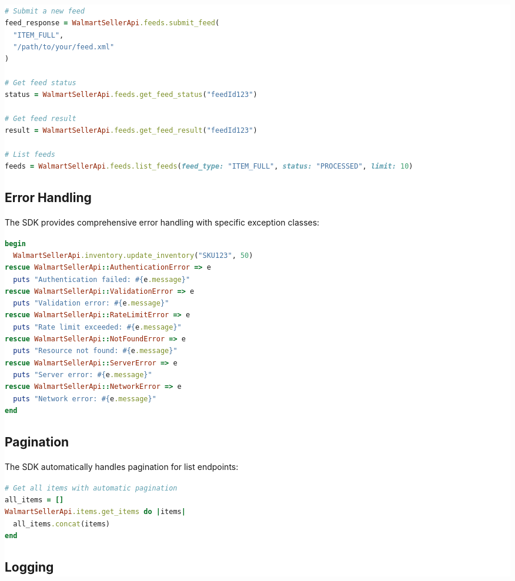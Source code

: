 ```ruby
# Submit a new feed
feed_response = WalmartSellerApi.feeds.submit_feed(
  "ITEM_FULL",
  "/path/to/your/feed.xml"
)

# Get feed status
status = WalmartSellerApi.feeds.get_feed_status("feedId123")

# Get feed result
result = WalmartSellerApi.feeds.get_feed_result("feedId123")

# List feeds
feeds = WalmartSellerApi.feeds.list_feeds(feed_type: "ITEM_FULL", status: "PROCESSED", limit: 10)
```

## Error Handling

The SDK provides comprehensive error handling with specific exception classes:

```ruby
begin
  WalmartSellerApi.inventory.update_inventory("SKU123", 50)
rescue WalmartSellerApi::AuthenticationError => e
  puts "Authentication failed: #{e.message}"
rescue WalmartSellerApi::ValidationError => e
  puts "Validation error: #{e.message}"
rescue WalmartSellerApi::RateLimitError => e
  puts "Rate limit exceeded: #{e.message}"
rescue WalmartSellerApi::NotFoundError => e
  puts "Resource not found: #{e.message}"
rescue WalmartSellerApi::ServerError => e
  puts "Server error: #{e.message}"
rescue WalmartSellerApi::NetworkError => e
  puts "Network error: #{e.message}"
end
```

## Pagination

The SDK automatically handles pagination for list endpoints:

```ruby
# Get all items with automatic pagination
all_items = []
WalmartSellerApi.items.get_items do |items|
  all_items.concat(items)
end
```

## Logging
